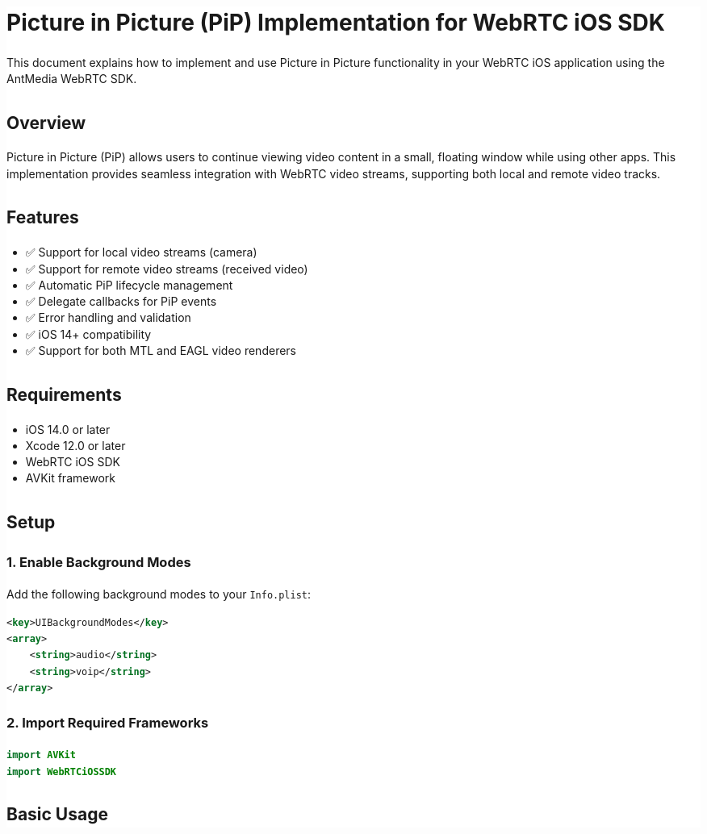 # Picture in Picture (PiP) Implementation for WebRTC iOS SDK

This document explains how to implement and use Picture in Picture functionality in your WebRTC iOS application using the AntMedia WebRTC SDK.

## Overview

Picture in Picture (PiP) allows users to continue viewing video content in a small, floating window while using other apps. This implementation provides seamless integration with WebRTC video streams, supporting both local and remote video tracks.

## Features

- ✅ Support for local video streams (camera)
- ✅ Support for remote video streams (received video)
- ✅ Automatic PiP lifecycle management
- ✅ Delegate callbacks for PiP events
- ✅ Error handling and validation
- ✅ iOS 14+ compatibility
- ✅ Support for both MTL and EAGL video renderers

## Requirements

- iOS 14.0 or later
- Xcode 12.0 or later
- WebRTC iOS SDK
- AVKit framework

## Setup

### 1. Enable Background Modes

Add the following background modes to your `Info.plist`:

```xml
<key>UIBackgroundModes</key>
<array>
    <string>audio</string>
    <string>voip</string>
</array>
```

### 2. Import Required Frameworks

```swift
import AVKit
import WebRTCiOSSDK
```

## Basic Usage
